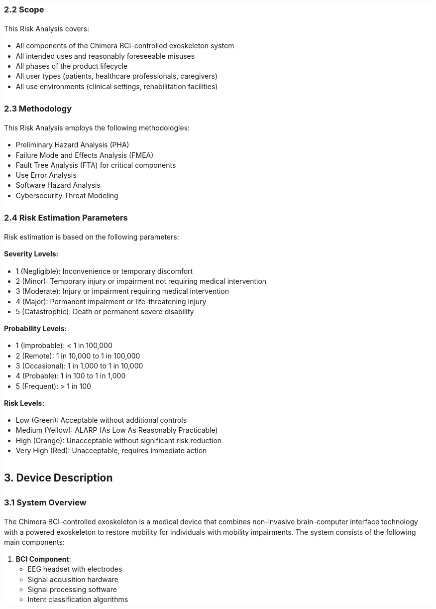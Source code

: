 ### 2.2 Scope

This Risk Analysis covers:
- All components of the Chimera BCI-controlled exoskeleton system
- All intended uses and reasonably foreseeable misuses
- All phases of the product lifecycle
- All user types (patients, healthcare professionals, caregivers)
- All use environments (clinical settings, rehabilitation facilities)

### 2.3 Methodology

This Risk Analysis employs the following methodologies:
- Preliminary Hazard Analysis (PHA)
- Failure Mode and Effects Analysis (FMEA)
- Fault Tree Analysis (FTA) for critical components
- Use Error Analysis
- Software Hazard Analysis
- Cybersecurity Threat Modeling

### 2.4 Risk Estimation Parameters

Risk estimation is based on the following parameters:

**Severity Levels:**
- 1 (Negligible): Inconvenience or temporary discomfort
- 2 (Minor): Temporary injury or impairment not requiring medical intervention
- 3 (Moderate): Injury or impairment requiring medical intervention
- 4 (Major): Permanent impairment or life-threatening injury
- 5 (Catastrophic): Death or permanent severe disability

**Probability Levels:**
- 1 (Improbable): < 1 in 100,000
- 2 (Remote): 1 in 10,000 to 1 in 100,000
- 3 (Occasional): 1 in 1,000 to 1 in 10,000
- 4 (Probable): 1 in 100 to 1 in 1,000
- 5 (Frequent): > 1 in 100

**Risk Levels:**
- Low (Green): Acceptable without additional controls
- Medium (Yellow): ALARP (As Low As Reasonably Practicable)
- High (Orange): Unacceptable without significant risk reduction
- Very High (Red): Unacceptable, requires immediate action

## 3. Device Description

### 3.1 System Overview

The Chimera BCI-controlled exoskeleton is a medical device that combines non-invasive brain-computer interface technology with a powered exoskeleton to restore mobility for individuals with mobility impairments. The system consists of the following main components:

1. **BCI Component**:
   - EEG headset with electrodes
   - Signal acquisition hardware
   - Signal processing software
   - Intent classification algorithms

